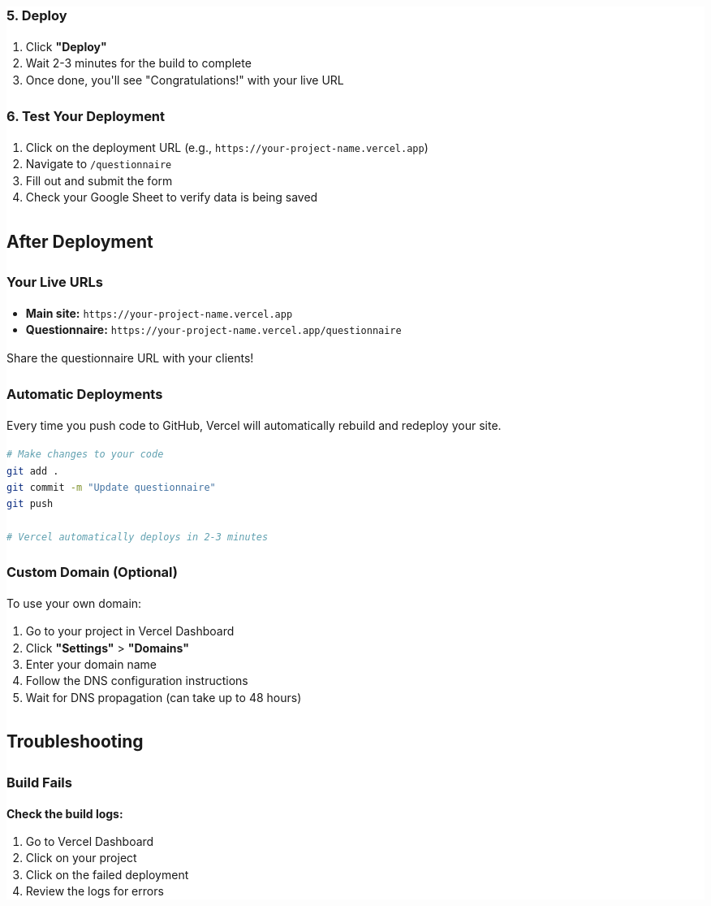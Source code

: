 ### 5. Deploy

1. Click **"Deploy"**
2. Wait 2-3 minutes for the build to complete
3. Once done, you'll see "Congratulations!" with your live URL

### 6. Test Your Deployment

1. Click on the deployment URL (e.g., `https://your-project-name.vercel.app`)
2. Navigate to `/questionnaire`
3. Fill out and submit the form
4. Check your Google Sheet to verify data is being saved

## After Deployment

### Your Live URLs

- **Main site:** `https://your-project-name.vercel.app`
- **Questionnaire:** `https://your-project-name.vercel.app/questionnaire`

Share the questionnaire URL with your clients!

### Automatic Deployments

Every time you push code to GitHub, Vercel will automatically rebuild and redeploy your site.

```bash
# Make changes to your code
git add .
git commit -m "Update questionnaire"
git push

# Vercel automatically deploys in 2-3 minutes
```

### Custom Domain (Optional)

To use your own domain:

1. Go to your project in Vercel Dashboard
2. Click **"Settings"** > **"Domains"**
3. Enter your domain name
4. Follow the DNS configuration instructions
5. Wait for DNS propagation (can take up to 48 hours)

## Troubleshooting

### Build Fails

**Check the build logs:**
1. Go to Vercel Dashboard
2. Click on your project
3. Click on the failed deployment
4. Review the logs for errors
